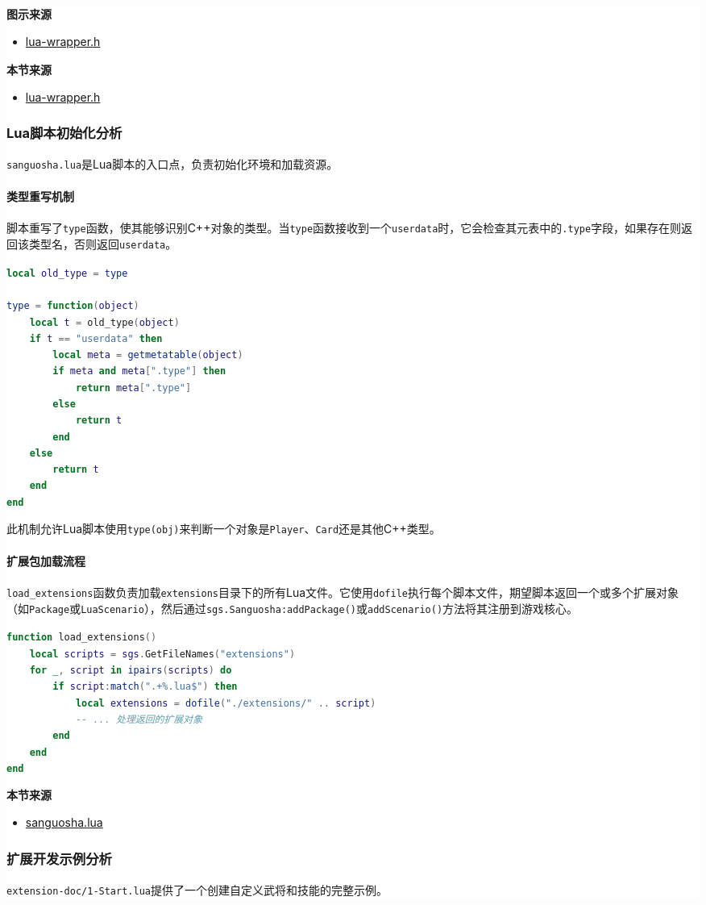 **图示来源**
- [lua-wrapper.h](file://src/core/lua-wrapper.h#L1-L625)

**本节来源**
- [lua-wrapper.h](file://src/core/lua-wrapper.h#L1-L625)

### Lua脚本初始化分析
`sanguosha.lua`是Lua脚本的入口点，负责初始化环境和加载资源。

#### 类型重写机制
脚本重写了`type`函数，使其能够识别C++对象的类型。当`type`函数接收到一个`userdata`时，它会检查其元表中的`.type`字段，如果存在则返回该类型名，否则返回`userdata`。

```lua
local old_type = type

type = function(object)
    local t = old_type(object)
    if t == "userdata" then
        local meta = getmetatable(object)
        if meta and meta[".type"] then
            return meta[".type"]
        else
            return t
        end
    else
        return t
    end
end
```

此机制允许Lua脚本使用`type(obj)`来判断一个对象是`Player`、`Card`还是其他C++类型。

#### 扩展包加载流程
`load_extensions`函数负责加载`extensions`目录下的所有Lua文件。它使用`dofile`执行每个脚本文件，期望脚本返回一个或多个扩展对象（如`Package`或`LuaScenario`），然后通过`sgs.Sanguosha:addPackage()`或`addScenario()`方法将其注册到游戏核心。

```lua
function load_extensions()
    local scripts = sgs.GetFileNames("extensions")
    for _, script in ipairs(scripts) do
        if script:match(".+%.lua$") then
            local extensions = dofile("./extensions/" .. script)
            -- ... 处理返回的扩展对象
        end
    end
end
```

**本节来源**
- [sanguosha.lua](file://lua/sanguosha.lua#L1-L126)

### 扩展开发示例分析
`extension-doc/1-Start.lua`提供了一个创建自定义武将和技能的完整示例。
